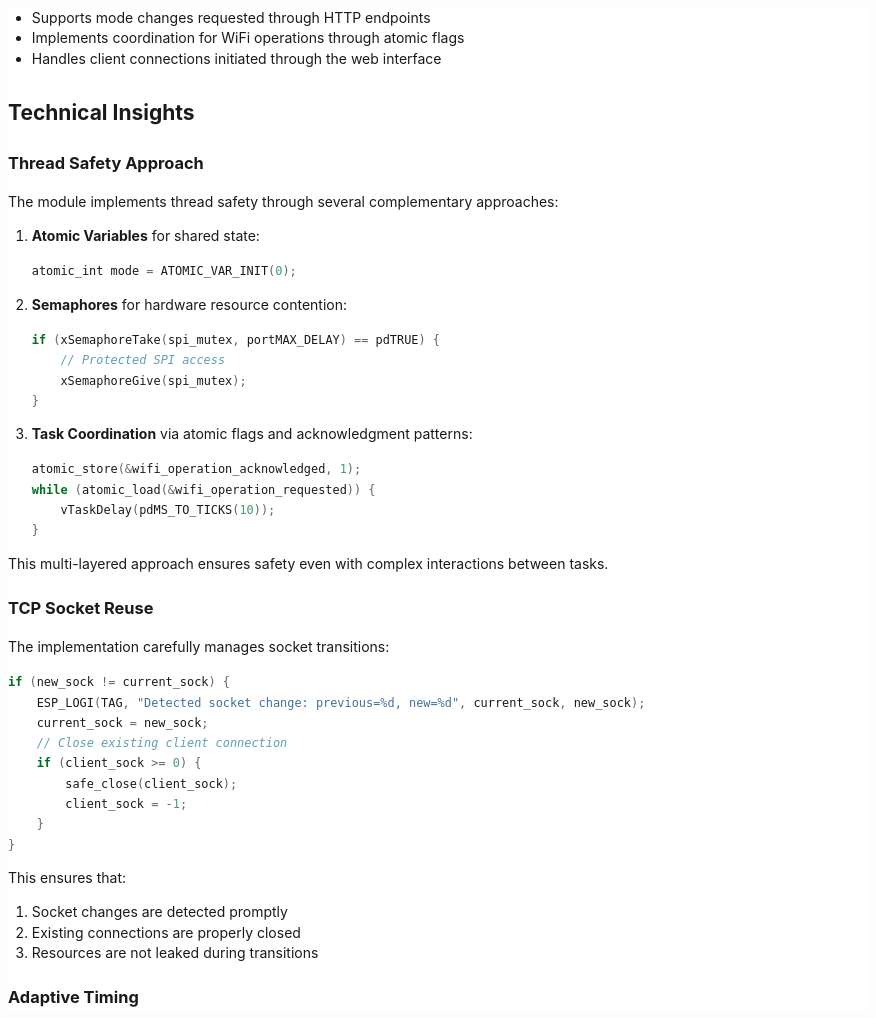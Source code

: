 - Supports mode changes requested through HTTP endpoints
- Implements coordination for WiFi operations through atomic flags
- Handles client connections initiated through the web interface

## Technical Insights

### Thread Safety Approach

The module implements thread safety through several complementary approaches:

1. **Atomic Variables** for shared state:
   ```c
   atomic_int mode = ATOMIC_VAR_INIT(0);
   ```

2. **Semaphores** for hardware resource contention:
   ```c
   if (xSemaphoreTake(spi_mutex, portMAX_DELAY) == pdTRUE) {
       // Protected SPI access
       xSemaphoreGive(spi_mutex);
   }
   ```

3. **Task Coordination** via atomic flags and acknowledgment patterns:
   ```c
   atomic_store(&wifi_operation_acknowledged, 1);
   while (atomic_load(&wifi_operation_requested)) {
       vTaskDelay(pdMS_TO_TICKS(10));
   }
   ```

This multi-layered approach ensures safety even with complex interactions between tasks.

### TCP Socket Reuse

The implementation carefully manages socket transitions:

```c
if (new_sock != current_sock) {
    ESP_LOGI(TAG, "Detected socket change: previous=%d, new=%d", current_sock, new_sock);
    current_sock = new_sock;
    // Close existing client connection
    if (client_sock >= 0) {
        safe_close(client_sock);
        client_sock = -1;
    }
}
```

This ensures that:
1. Socket changes are detected promptly
2. Existing connections are properly closed
3. Resources are not leaked during transitions

### Adaptive Timing
